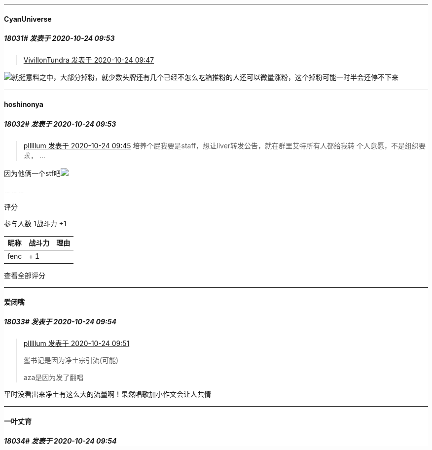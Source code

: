 
*****

####  CyanUniverse  
##### 18031#       发表于 2020-10-24 09:53


<blockquote><a href="httphttps://bbs.saraba1st.com/2b/forum.php?mod=redirect&amp;goto=findpost&amp;pid=49149507&amp;ptid=1963398" target="_blank">VivillonTundra 发表于 2020-10-24 09:47</a></blockquote>
<img src="https://static.saraba1st.com/image/smiley/face2017/180.png" referrerpolicy="no-referrer">就挺意料之中，大部分掉粉，就少数头牌还有几个已经不怎么吃箱推粉的人还可以微量涨粉，这个掉粉可能一时半会还停不下来


*****

####  hoshinonya  
##### 18032#       发表于 2020-10-24 09:53


<blockquote><a href="httphttps://bbs.saraba1st.com/2b/forum.php?mod=redirect&amp;goto=findpost&amp;pid=49149496&amp;ptid=1963398" target="_blank">plllllum 发表于 2020-10-24 09:45</a>
培养个屁我要是staff，想让liver转发公告，就在群里艾特所有人都给我转
个人意愿，不是组织要求， ...</blockquote>
因为他俩一个stf吧<img src="https://static.saraba1st.com/image/smiley/face2017/020.png" referrerpolicy="no-referrer">


﹍﹍﹍

评分


 参与人数 1战斗力 +1

|昵称|战斗力|理由|
|----|---|---|
| fenc| + 1||


查看全部评分


*****

####  爱闭嘴  
##### 18033#       发表于 2020-10-24 09:54


<blockquote><a href="httphttps://bbs.saraba1st.com/2b/forum.php?mod=redirect&amp;goto=findpost&amp;pid=49149536&amp;ptid=1963398" target="_blank">plllllum 发表于 2020-10-24 09:51</a>

鲨书记是因为净土宗引流(可能)

aza是因为发了翻唱</blockquote>
平时没看出来净土有这么大的流量啊！果然唱歌加小作文会让人共情


*****

####  一叶丈育  
##### 18034#       发表于 2020-10-24 09:54
